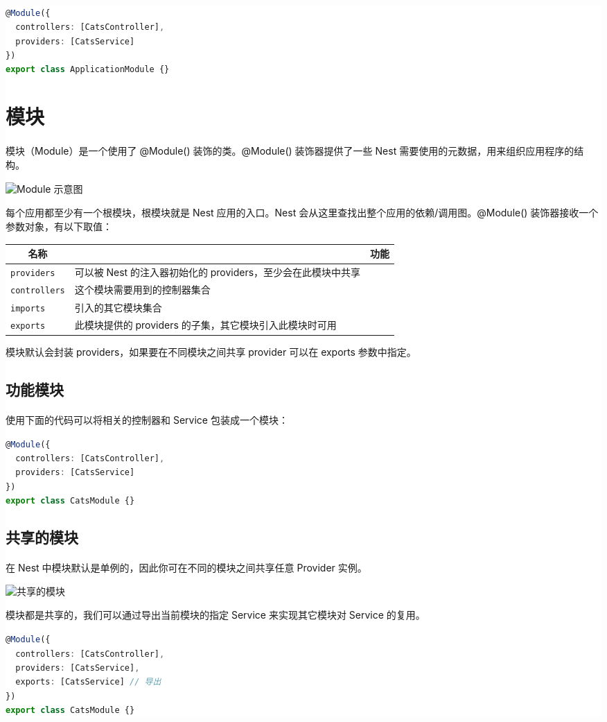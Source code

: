 ```ts
@Module({
  controllers: [CatsController],
  providers: [CatsService]
})
export class ApplicationModule {}
```

# 模块

模块（Module）是一个使用了 @Module() 装饰的类。@Module() 装饰器提供了一些 Nest 需要使用的元数据，用来组织应用程序的结构。

![Module 示意图](https://s2.ax1x.com/2020/01/07/lciwHx.md.png)

每个应用都至少有一个根模块，根模块就是 Nest 应用的入口。Nest 会从这里查找出整个应用的依赖/调用图。@Module() 装饰器接收一个参数对象，有以下取值：

| 名称          |                                                              | 功能 |
| ------------- | ------------------------------------------------------------ | ---- |
| `providers`   | 可以被 Nest 的注入器初始化的 providers，至少会在此模块中共享 |
| `controllers` | 这个模块需要用到的控制器集合                                 |
| `imports`     | 引入的其它模块集合                                           |
| `exports`     | 此模块提供的 providers 的子集，其它模块引入此模块时可用      |

模块默认会封装 providers，如果要在不同模块之间共享 provider 可以在 exports 参数中指定。

## 功能模块

使用下面的代码可以将相关的控制器和 Service 包装成一个模块：

```ts
@Module({
  controllers: [CatsController],
  providers: [CatsService]
})
export class CatsModule {}
```

## 共享的模块

在 Nest 中模块默认是单例的，因此你可在不同的模块之间共享任意 Provider 实例。

![共享的模块](https://s2.ax1x.com/2020/01/07/lciLKs.png)

模块都是共享的，我们可以通过导出当前模块的指定 Service 来实现其它模块对 Service 的复用。

```ts
@Module({
  controllers: [CatsController],
  providers: [CatsService],
  exports: [CatsService] // 导出
})
export class CatsModule {}
```
